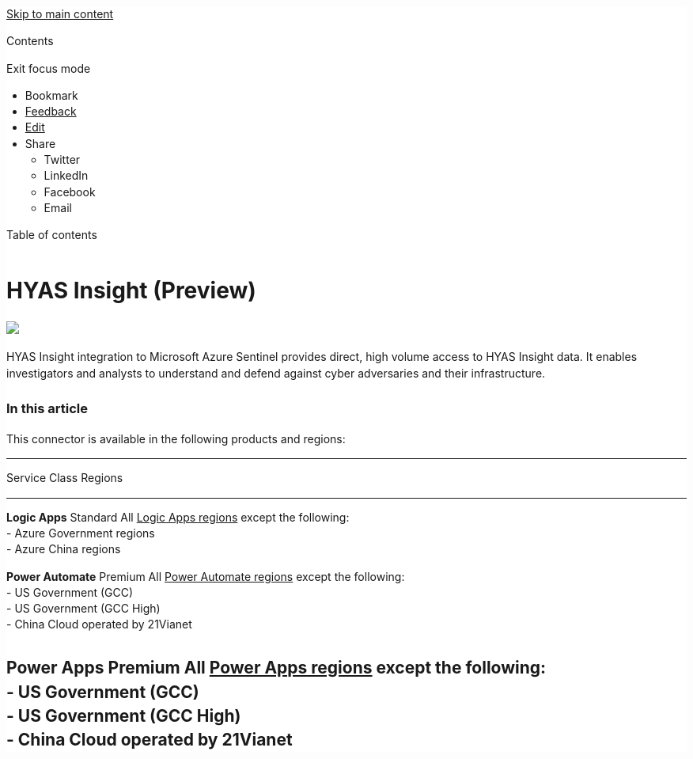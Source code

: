 [Skip to main content](#main)

[](https://www.microsoft.com)

Contents

Exit focus mode

-   Bookmark
-   [Feedback](#feedback "Send feedback about this page")
-   [Edit](https://github.com/MicrosoftDocs/BusinessApplicationPlatform-Connectors/blob/live/docs/hyasinsight/index.yml "Edit This Document")
-   Share
    -   Twitter
    -   LinkedIn
    -   Facebook
    -   Email

Table of contents

HYAS Insight (Preview)
======================

![](https://connectoricons-prod.azureedge.net/releases/v1.0.1403/1.0.1403.2163/hyasinsight/icon.png)

HYAS Insight integration to Microsoft Azure Sentinel provides direct,
high volume access to HYAS Insight data. It enables investigators and
analysts to understand and defend against cyber adversaries and their
infrastructure.

### In this article

This connector is available in the following products and regions:

  -------------------------------------------------------------------------------------------------------------------------------------------------------------------------------
  Service              Class      Regions
  -------------------- ---------- -----------------------------------------------------------------------------------------------------------------------------------------------
  **Logic Apps**       Standard   All [Logic Apps regions](https://azure.microsoft.com/global-infrastructure/services/?products=logic-apps&regions=all) except the following: \
                                   - Azure Government regions \
                                   - Azure China regions

  **Power Automate**   Premium    All [Power Automate regions](/en-us/flow/regions-overview) except the following: \
                                   - US Government (GCC) \
                                   - US Government (GCC High) \
                                   - China Cloud operated by 21Vianet

  **Power Apps**       Premium    All [Power Apps regions](/en-us/powerapps/administrator/regions-overview#what-regions-are-available) except the following: \
                                   - US Government (GCC) \
                                   - US Government (GCC High) \
                                   - China Cloud operated by 21Vianet
  -------------------------------------------------------------------------------------------------------------------------------------------------------------------------------
